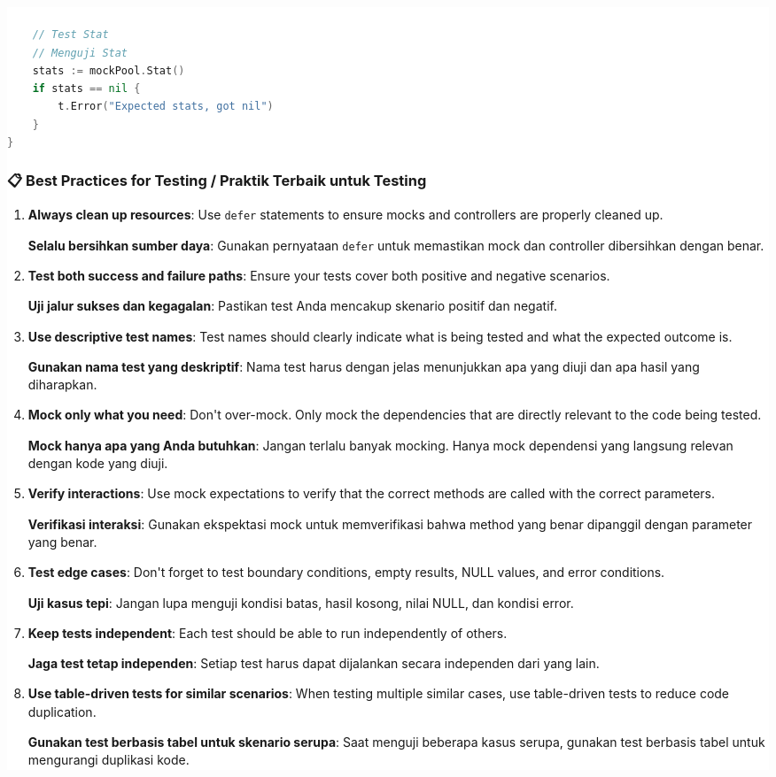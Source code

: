 ```go

    // Test Stat
    // Menguji Stat
    stats := mockPool.Stat()
    if stats == nil {
        t.Error("Expected stats, got nil")
    }
}
```

### 📋 Best Practices for Testing / Praktik Terbaik untuk Testing

1. **Always clean up resources**: Use `defer` statements to ensure mocks and controllers are properly cleaned up.

   **Selalu bersihkan sumber daya**: Gunakan pernyataan `defer` untuk memastikan mock dan controller dibersihkan dengan benar.

2. **Test both success and failure paths**: Ensure your tests cover both positive and negative scenarios.

   **Uji jalur sukses dan kegagalan**: Pastikan test Anda mencakup skenario positif dan negatif.

3. **Use descriptive test names**: Test names should clearly indicate what is being tested and what the expected outcome is.

   **Gunakan nama test yang deskriptif**: Nama test harus dengan jelas menunjukkan apa yang diuji dan apa hasil yang diharapkan.

4. **Mock only what you need**: Don't over-mock. Only mock the dependencies that are directly relevant to the code being tested.

   **Mock hanya apa yang Anda butuhkan**: Jangan terlalu banyak mocking. Hanya mock dependensi yang langsung relevan dengan kode yang diuji.

5. **Verify interactions**: Use mock expectations to verify that the correct methods are called with the correct parameters.

   **Verifikasi interaksi**: Gunakan ekspektasi mock untuk memverifikasi bahwa method yang benar dipanggil dengan parameter yang benar.

6. **Test edge cases**: Don't forget to test boundary conditions, empty results, NULL values, and error conditions.

   **Uji kasus tepi**: Jangan lupa menguji kondisi batas, hasil kosong, nilai NULL, dan kondisi error.

7. **Keep tests independent**: Each test should be able to run independently of others.

   **Jaga test tetap independen**: Setiap test harus dapat dijalankan secara independen dari yang lain.

8. **Use table-driven tests for similar scenarios**: When testing multiple similar cases, use table-driven tests to reduce code duplication.

   **Gunakan test berbasis tabel untuk skenario serupa**: Saat menguji beberapa kasus serupa, gunakan test berbasis tabel untuk mengurangi duplikasi kode.